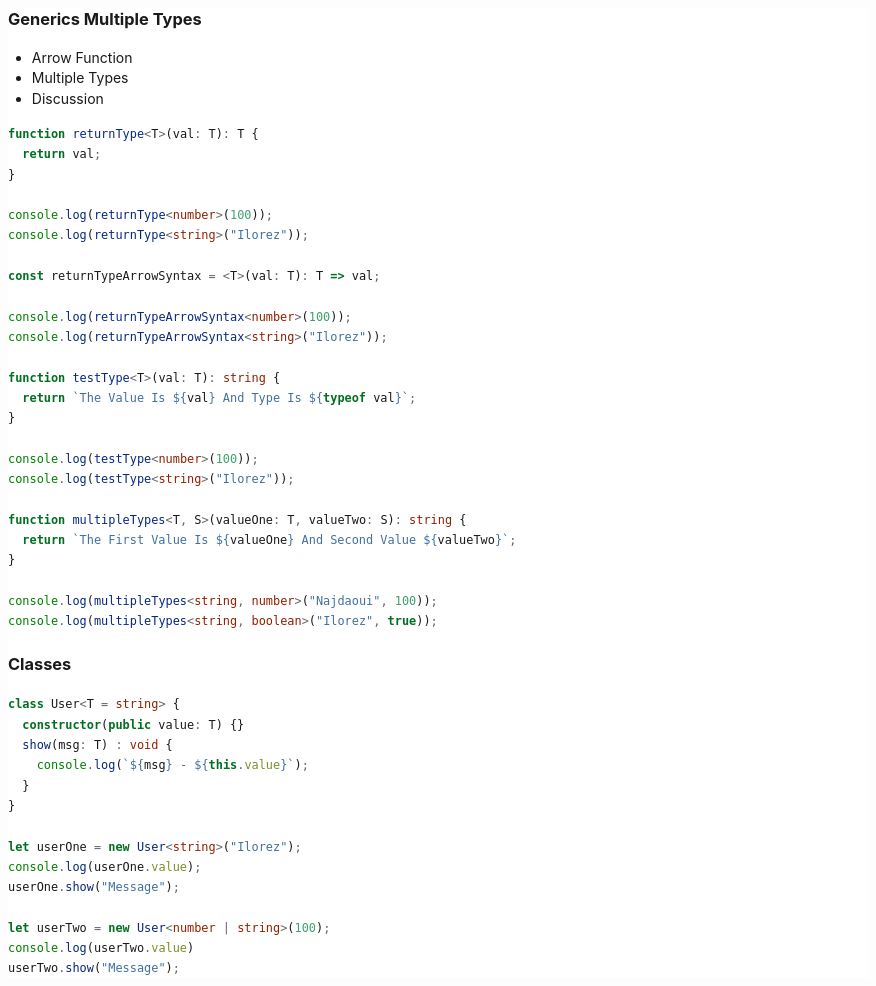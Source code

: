### Generics Multiple Types

- Arrow Function
- Multiple Types
- Discussion

```ts
function returnType<T>(val: T): T {
  return val;
}

console.log(returnType<number>(100));
console.log(returnType<string>("Ilorez"));

const returnTypeArrowSyntax = <T>(val: T): T => val;

console.log(returnTypeArrowSyntax<number>(100));
console.log(returnTypeArrowSyntax<string>("Ilorez"));

function testType<T>(val: T): string {
  return `The Value Is ${val} And Type Is ${typeof val}`;
}

console.log(testType<number>(100));
console.log(testType<string>("Ilorez"));

function multipleTypes<T, S>(valueOne: T, valueTwo: S): string {
  return `The First Value Is ${valueOne} And Second Value ${valueTwo}`;
}

console.log(multipleTypes<string, number>("Najdaoui", 100));
console.log(multipleTypes<string, boolean>("Ilorez", true));
```

### Classes

```ts
class User<T = string> {
  constructor(public value: T) {}
  show(msg: T) : void {
    console.log(`${msg} - ${this.value}`);
  }
}

let userOne = new User<string>("Ilorez");
console.log(userOne.value);
userOne.show("Message");

let userTwo = new User<number | string>(100);
console.log(userTwo.value)
userTwo.show("Message");
```
